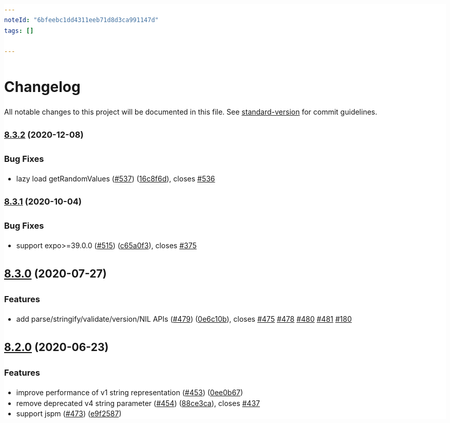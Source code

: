 ```yaml
---
noteId: "6bfeebc1dd4311eeb71d8d3ca991147d"
tags: []

---
```


# Changelog

All notable changes to this project will be documented in this file. See [standard-version](https://github.com/conventional-changelog/standard-version) for commit guidelines.

### [8.3.2](https://github.com/uuidjs/uuid/compare/v8.3.1...v8.3.2) (2020-12-08)

### Bug Fixes

- lazy load getRandomValues ([#537](https://github.com/uuidjs/uuid/issues/537)) ([16c8f6d](https://github.com/uuidjs/uuid/commit/16c8f6df2f6b09b4d6235602d6a591188320a82e)), closes [#536](https://github.com/uuidjs/uuid/issues/536)

### [8.3.1](https://github.com/uuidjs/uuid/compare/v8.3.0...v8.3.1) (2020-10-04)

### Bug Fixes

- support expo>=39.0.0 ([#515](https://github.com/uuidjs/uuid/issues/515)) ([c65a0f3](https://github.com/uuidjs/uuid/commit/c65a0f3fa73b901959d638d1e3591dfacdbed867)), closes [#375](https://github.com/uuidjs/uuid/issues/375)

## [8.3.0](https://github.com/uuidjs/uuid/compare/v8.2.0...v8.3.0) (2020-07-27)

### Features

- add parse/stringify/validate/version/NIL APIs ([#479](https://github.com/uuidjs/uuid/issues/479)) ([0e6c10b](https://github.com/uuidjs/uuid/commit/0e6c10ba1bf9517796ff23c052fc0468eedfd5f4)), closes [#475](https://github.com/uuidjs/uuid/issues/475) [#478](https://github.com/uuidjs/uuid/issues/478) [#480](https://github.com/uuidjs/uuid/issues/480) [#481](https://github.com/uuidjs/uuid/issues/481) [#180](https://github.com/uuidjs/uuid/issues/180)

## [8.2.0](https://github.com/uuidjs/uuid/compare/v8.1.0...v8.2.0) (2020-06-23)

### Features

- improve performance of v1 string representation ([#453](https://github.com/uuidjs/uuid/issues/453)) ([0ee0b67](https://github.com/uuidjs/uuid/commit/0ee0b67c37846529c66089880414d29f3ae132d5))
- remove deprecated v4 string parameter ([#454](https://github.com/uuidjs/uuid/issues/454)) ([88ce3ca](https://github.com/uuidjs/uuid/commit/88ce3ca0ba046f60856de62c7ce03f7ba98ba46c)), closes [#437](https://github.com/uuidjs/uuid/issues/437)
- support jspm ([#473](https://github.com/uuidjs/uuid/issues/473)) ([e9f2587](https://github.com/uuidjs/uuid/commit/e9f2587a92575cac31bc1d4ae944e17c09756659))
